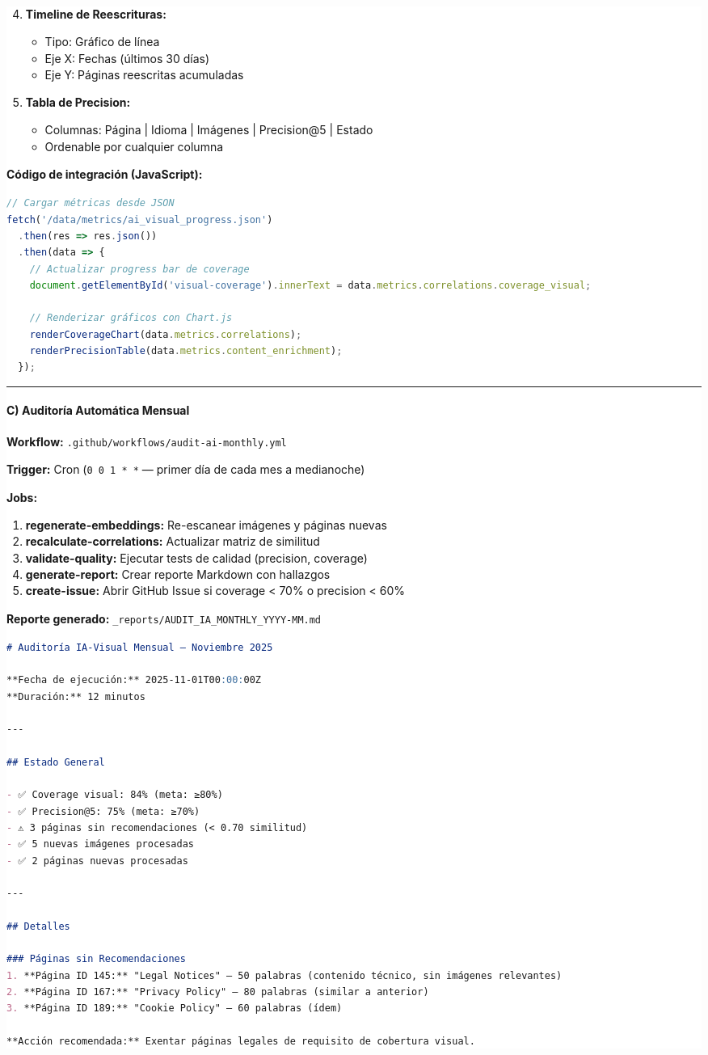 4. **Timeline de Reescrituras:**
   - Tipo: Gráfico de línea
   - Eje X: Fechas (últimos 30 días)
   - Eje Y: Páginas reescritas acumuladas

5. **Tabla de Precision:**
   - Columnas: Página | Idioma | Imágenes | Precision@5 | Estado
   - Ordenable por cualquier columna

**Código de integración (JavaScript):**
```javascript
// Cargar métricas desde JSON
fetch('/data/metrics/ai_visual_progress.json')
  .then(res => res.json())
  .then(data => {
    // Actualizar progress bar de coverage
    document.getElementById('visual-coverage').innerText = data.metrics.correlations.coverage_visual;
    
    // Renderizar gráficos con Chart.js
    renderCoverageChart(data.metrics.correlations);
    renderPrecisionTable(data.metrics.content_enrichment);
  });
```

---

#### C) Auditoría Automática Mensual

**Workflow:** `.github/workflows/audit-ai-monthly.yml`

**Trigger:** Cron (`0 0 1 * *` — primer día de cada mes a medianoche)

**Jobs:**
1. **regenerate-embeddings:** Re-escanear imágenes y páginas nuevas
2. **recalculate-correlations:** Actualizar matriz de similitud
3. **validate-quality:** Ejecutar tests de calidad (precision, coverage)
4. **generate-report:** Crear reporte Markdown con hallazgos
5. **create-issue:** Abrir GitHub Issue si coverage < 70% o precision < 60%

**Reporte generado:** `_reports/AUDIT_IA_MONTHLY_YYYY-MM.md`

```markdown
# Auditoría IA-Visual Mensual — Noviembre 2025

**Fecha de ejecución:** 2025-11-01T00:00:00Z  
**Duración:** 12 minutos

---

## Estado General

- ✅ Coverage visual: 84% (meta: ≥80%)
- ✅ Precision@5: 75% (meta: ≥70%)
- ⚠️ 3 páginas sin recomendaciones (< 0.70 similitud)
- ✅ 5 nuevas imágenes procesadas
- ✅ 2 páginas nuevas procesadas

---

## Detalles

### Páginas sin Recomendaciones
1. **Página ID 145:** "Legal Notices" — 50 palabras (contenido técnico, sin imágenes relevantes)
2. **Página ID 167:** "Privacy Policy" — 80 palabras (similar a anterior)
3. **Página ID 189:** "Cookie Policy" — 60 palabras (ídem)

**Acción recomendada:** Exentar páginas legales de requisito de cobertura visual.
```